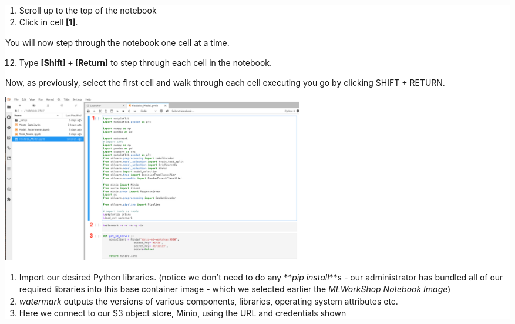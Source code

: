 


1.  Scroll up to the top of the notebook
2.  Click in cell **[1]**.

You will now step through the notebook one cell at a time.



12. Type **[Shift] + [Return]** to step through each cell in the notebook.

Now, as previously, select the first cell and walk through each cell executing you go by clicking SHIFT + RETURN.

<img src="./images/lab2-data-science/ds-visualise-data-2.png " alt="drawing" width="500"/> 

1. Import our desired Python libraries. (notice we don’t need to do any **_pip install_**s - our administrator has bundled all of our required libraries into this base container image - which we selected earlier the _MLWorkShop Notebook Image_)
2. _watermark_ outputs the versions of various components, libraries, operating system attributes etc.
3. Here we connect to our S3 object store, Minio, using the URL and credentials shown